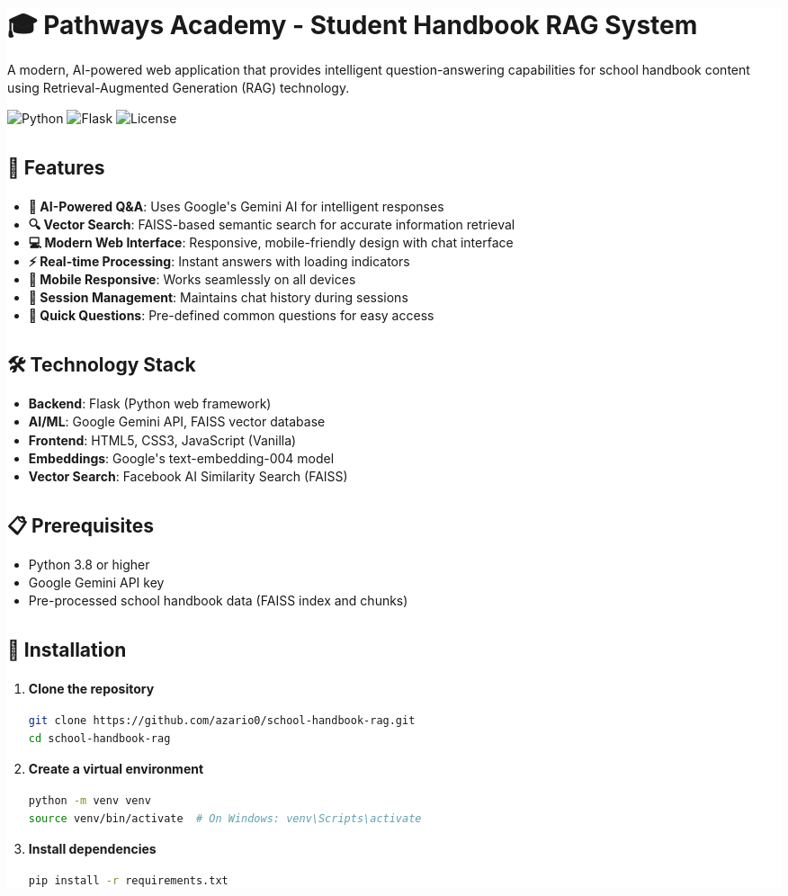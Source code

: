 # 🎓 Pathways Academy - Student Handbook RAG System

A modern, AI-powered web application that provides intelligent question-answering capabilities for school handbook content using Retrieval-Augmented Generation (RAG) technology.

![Python](https://img.shields.io/badge/python-v3.8+-blue.svg)
![Flask](https://img.shields.io/badge/flask-v2.0+-green.svg)
![License](https://img.shields.io/badge/license-MIT-blue.svg)

## 🌟 Features

- **🤖 AI-Powered Q&A**: Uses Google's Gemini AI for intelligent responses
- **🔍 Vector Search**: FAISS-based semantic search for accurate information retrieval
- **💻 Modern Web Interface**: Responsive, mobile-friendly design with chat interface
- **⚡ Real-time Processing**: Instant answers with loading indicators
- **📱 Mobile Responsive**: Works seamlessly on all devices
- **💾 Session Management**: Maintains chat history during sessions
- **🎯 Quick Questions**: Pre-defined common questions for easy access

## 🛠️ Technology Stack

- **Backend**: Flask (Python web framework)
- **AI/ML**: Google Gemini API, FAISS vector database
- **Frontend**: HTML5, CSS3, JavaScript (Vanilla)
- **Embeddings**: Google's text-embedding-004 model
- **Vector Search**: Facebook AI Similarity Search (FAISS)

## 📋 Prerequisites

- Python 3.8 or higher
- Google Gemini API key
- Pre-processed school handbook data (FAISS index and chunks)

## 🔧 Installation

1. **Clone the repository**
   ```bash
   git clone https://github.com/azario0/school-handbook-rag.git
   cd school-handbook-rag
   ```

2. **Create a virtual environment**
   ```bash
   python -m venv venv
   source venv/bin/activate  # On Windows: venv\Scripts\activate
   ```

3. **Install dependencies**
   ```bash
   pip install -r requirements.txt
   ```
